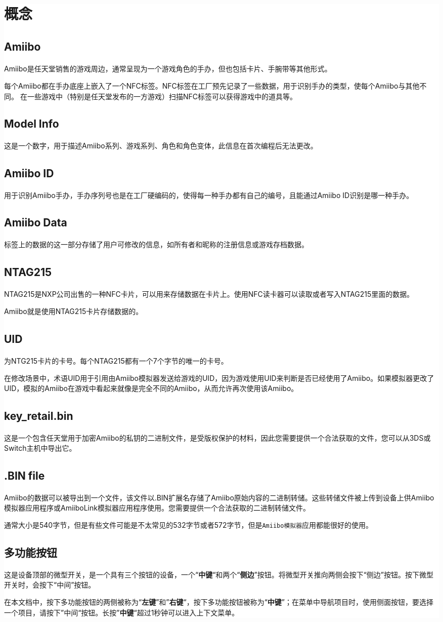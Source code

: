# 概念

## Amiibo

Amiibo是任天堂销售的游戏周边，通常呈现为一个游戏角色的手办，但也包括卡片、手腕带等其他形式。

每个Amiibo都在手办底座上嵌入了一个NFC标签。NFC标签在工厂预先记录了一些数据，用于识别手办的类型，使每个Amiibo与其他不同。
在一些游戏中（特别是任天堂发布的一方游戏）扫描NFC标签可以获得游戏中的道具等。

## Model Info

这是一个数字，用于描述Amiibo系列、游戏系列、角色和角色变体，此信息在首次编程后无法更改。

## Amiibo ID

用于识别Amiibo手办，手办序列号也是在工厂硬编码的，使得每一种手办都有自己的编号，且能通过Amiibo ID识别是哪一种手办。

## Amiibo Data

标签上的数据的这一部分存储了用户可修改的信息，如所有者和昵称的注册信息或游戏存档数据。

## NTAG215

NTAG215是NXP公司出售的一种NFC卡片，可以用来存储数据在卡片上。使用NFC读卡器可以读取或者写入NTAG215里面的数据。

Amiibo就是使用NTAG215卡片存储数据的。

## UID

为NTG215卡片的卡号。每个NTAG215都有一个7个字节的唯一的卡号。

在修改场景中，术语UID用于引用由Amiibo模拟器发送给游戏的UID，因为游戏使用UID来判断是否已经使用了Amiibo。如果模拟器更改了UID，模拟的Amiibo在游戏中看起来就像是完全不同的Amiibo，从而允许再次使用该Amiibo。

## key_retail.bin

这是一个包含任天堂用于加密Amiibo的私钥的二进制文件，是受版权保护的材料，因此您需要提供一个合法获取的文件，您可以从3DS或Switch主机中导出它。

## .BIN file

Amiibo的数据可以被导出到一个文件，该文件以.BIN扩展名存储了Amiibo原始内容的二进制转储。这些转储文件被上传到设备上供Amiibo模拟器应用程序或AmiiboLink模拟器应用程序使用。您需要提供一个合法获取的二进制转储文件。

通常大小是540字节，但是有些文件可能是不太常见的532字节或者572字节，但是`Amiibo模拟器`应用都能很好的使用。

## 多功能按钮

这是设备顶部的微型开关，是一个具有三个按钮的设备，一个“**中键**“和两个“**侧边**”按钮。将微型开关推向两侧会按下“侧边”按钮。按下微型开关时，会按下“中间”按钮。

在本文档中，按下多功能按钮的两侧被称为“**左键**”和”**右键**“，按下多功能按钮被称为“**中键**”；在菜单中导航项目时，使用侧面按钮，要选择一个项目，请按下”中间“按钮。长按”**中键**“超过1秒钟可以进入上下文菜单。
